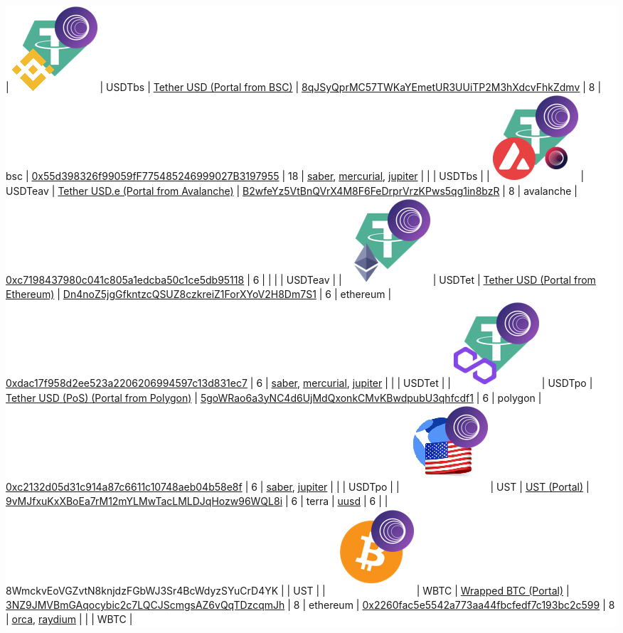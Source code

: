 | ![USDTbs](https://raw.githubusercontent.com/xlabs/portal-bridge-ui/main/apps/token-list/assets/USDTbs_wh.png)   | USDTbs   | [Tether USD (Portal from BSC)](http://coingecko.com/en/coins/tether)                               | [8qJSyQprMC57TWKaYEmetUR3UUiTP2M3hXdcvFhkZdmv](https://solscan.io/token/8qJSyQprMC57TWKaYEmetUR3UUiTP2M3hXdcvFhkZdmv) |          8 | bsc       | [0x55d398326f99059fF775485246999027B3197955](https://bscscan.com/address/0x55d398326f99059fF775485246999027B3197955)                                                                          |               18 | [saber](https://app.saber.so/), [mercurial](https://mercurial.finance/), [jupiter](https://jup.ag/)                                                                                                                                                                       |                                              |                                              | USDTbs           |
| ![USDTeav](https://raw.githubusercontent.com/xlabs/portal-bridge-ui/main/apps/token-list/assets/USDTeav_wh.png) | USDTeav  | [Tether USD.e (Portal from Avalanche)](http://coingecko.com/en/coins/tether)                       | [B2wfeYz5VtBnQVrX4M8F6FeDrprVrzKPws5qg1in8bzR](https://solscan.io/token/B2wfeYz5VtBnQVrX4M8F6FeDrprVrzKPws5qg1in8bzR) |          8 | avalanche | [0xc7198437980c041c805a1edcba50c1ce5db95118](https://snowtrace.io/address/0xc7198437980c041c805a1edcba50c1ce5db95118)                                                                         |                6 |                                                                                                                                                                                                                                                                           |                                              |                                              | USDTeav          |
| ![USDTet](https://raw.githubusercontent.com/xlabs/portal-bridge-ui/main/apps/token-list/assets/USDTet_wh.png)   | USDTet   | [Tether USD (Portal from Ethereum)](http://coingecko.com/en/coins/tether)                          | [Dn4noZ5jgGfkntzcQSUZ8czkreiZ1ForXYoV2H8Dm7S1](https://solscan.io/token/Dn4noZ5jgGfkntzcQSUZ8czkreiZ1ForXYoV2H8Dm7S1) |          6 | ethereum  | [0xdac17f958d2ee523a2206206994597c13d831ec7](https://etherscan.io/address/0xdac17f958d2ee523a2206206994597c13d831ec7)                                                                         |                6 | [saber](https://app.saber.so/), [mercurial](https://mercurial.finance/), [jupiter](https://jup.ag/)                                                                                                                                                                       |                                              |                                              | USDTet           |
| ![USDTpo](https://raw.githubusercontent.com/xlabs/portal-bridge-ui/main/apps/token-list/assets/USDTpo_wh.png)   | USDTpo   | [Tether USD (PoS) (Portal from Polygon)](http://coingecko.com/en/coins/tether)                     | [5goWRao6a3yNC4d6UjMdQxonkCMvKBwdpubU3qhfcdf1](https://solscan.io/token/5goWRao6a3yNC4d6UjMdQxonkCMvKBwdpubU3qhfcdf1) |          6 | polygon   | [0xc2132d05d31c914a87c6611c10748aeb04b58e8f](https://polygonscan.com/address/0xc2132d05d31c914a87c6611c10748aeb04b58e8f)                                                                      |                6 | [saber](https://app.saber.so/), [jupiter](https://jup.ag/)                                                                                                                                                                                                                |                                              |                                              | USDTpo           |
| ![UST](https://raw.githubusercontent.com/xlabs/portal-bridge-ui/main/apps/token-list/assets/UST_wh.png)         | UST      | [UST (Portal)](http://coingecko.com/en/coins/terra-usd)                                            | [9vMJfxuKxXBoEa7rM12mYLMwTacLMLDJqHozw96WQL8i](https://solscan.io/token/9vMJfxuKxXBoEa7rM12mYLMwTacLMLDJqHozw96WQL8i) |          6 | terra     | [uusd](https://finder.terra.money/columbus-5/address/uusd)                                                                                                                                    |                6 |                                                                                                                                                                                                                                                                           | 8WmckvEoVGZvtN8knjdzFGbWJ3Sr4BcWdyzSYuCrD4YK |                                              | UST              |
| ![WBTC](https://raw.githubusercontent.com/xlabs/portal-bridge-ui/main/apps/token-list/assets/WBTC_wh.png)       | WBTC     | [Wrapped BTC (Portal)](http://coingecko.com/en/coins/wrapped-bitcoin)                              | [3NZ9JMVBmGAqocybic2c7LQCJScmgsAZ6vQqTDzcqmJh](https://solscan.io/token/3NZ9JMVBmGAqocybic2c7LQCJScmgsAZ6vQqTDzcqmJh) |          8 | ethereum  | [0x2260fac5e5542a773aa44fbcfedf7c193bc2c599](https://etherscan.io/address/0x2260fac5e5542a773aa44fbcfedf7c193bc2c599)                                                                         |                8 | [orca](https://www.orca.so/), [raydium](https://raydium.io/swap/)                                                                                                                                                                                                         |                                              |                                              | WBTC             |
